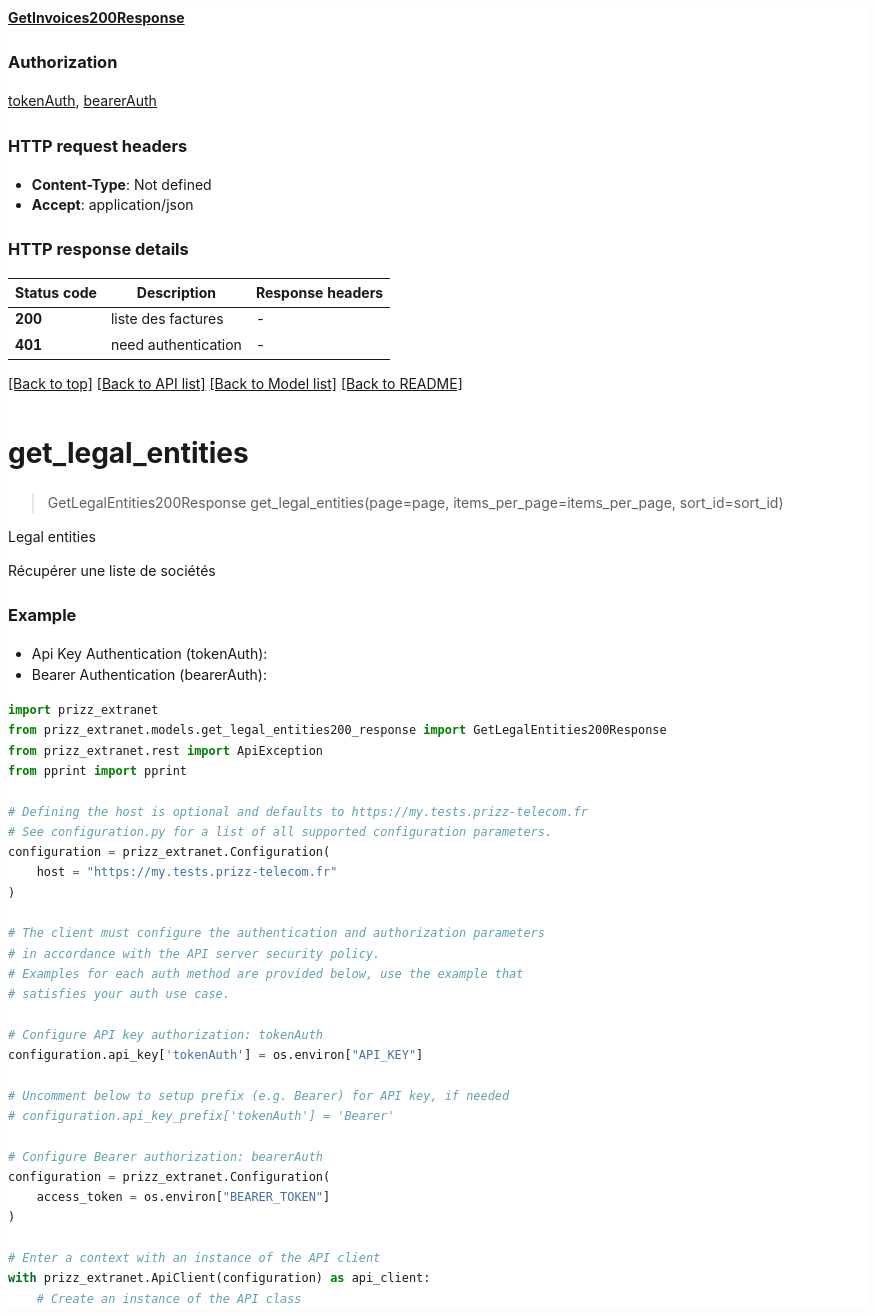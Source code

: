 [**GetInvoices200Response**](GetInvoices200Response.md)

### Authorization

[tokenAuth](../README.md#tokenAuth), [bearerAuth](../README.md#bearerAuth)

### HTTP request headers

 - **Content-Type**: Not defined
 - **Accept**: application/json

### HTTP response details

| Status code | Description | Response headers |
|-------------|-------------|------------------|
**200** | liste des factures |  -  |
**401** | need authentication |  -  |

[[Back to top]](#) [[Back to API list]](../README.md#documentation-for-api-endpoints) [[Back to Model list]](../README.md#documentation-for-models) [[Back to README]](../README.md)

# **get_legal_entities**
> GetLegalEntities200Response get_legal_entities(page=page, items_per_page=items_per_page, sort_id=sort_id)

Legal entities

Récupérer une liste de sociétés

### Example

* Api Key Authentication (tokenAuth):
* Bearer Authentication (bearerAuth):

```python
import prizz_extranet
from prizz_extranet.models.get_legal_entities200_response import GetLegalEntities200Response
from prizz_extranet.rest import ApiException
from pprint import pprint

# Defining the host is optional and defaults to https://my.tests.prizz-telecom.fr
# See configuration.py for a list of all supported configuration parameters.
configuration = prizz_extranet.Configuration(
    host = "https://my.tests.prizz-telecom.fr"
)

# The client must configure the authentication and authorization parameters
# in accordance with the API server security policy.
# Examples for each auth method are provided below, use the example that
# satisfies your auth use case.

# Configure API key authorization: tokenAuth
configuration.api_key['tokenAuth'] = os.environ["API_KEY"]

# Uncomment below to setup prefix (e.g. Bearer) for API key, if needed
# configuration.api_key_prefix['tokenAuth'] = 'Bearer'

# Configure Bearer authorization: bearerAuth
configuration = prizz_extranet.Configuration(
    access_token = os.environ["BEARER_TOKEN"]
)

# Enter a context with an instance of the API client
with prizz_extranet.ApiClient(configuration) as api_client:
    # Create an instance of the API class
```